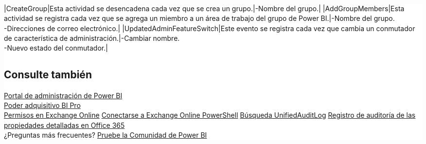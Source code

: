 |CreateGroup|Esta actividad se desencadena cada vez que se crea un grupo.|-Nombre del grupo.|
|AddGroupMembers|Esta actividad se registra cada vez que se agrega un miembro a un área de trabajo del grupo de Power BI.|-Nombre del grupo.<br/>-Direcciones de correo electrónico.|
|UpdatedAdminFeatureSwitch|Este evento se registra cada vez que cambia un conmutador de característica de administración.|-Cambiar nombre.<br/>-Nuevo estado del conmutador.|

## Consulte también

[Portal de administración de Power BI](powerbi-admin-portal.md)  
[Poder adquisitivo BI Pro](powerbi-admin-purchasing-powerb-bi-pro.md)  
[Permisos en Exchange Online](https://technet.microsoft.com/library/jj200692(v=exchg.150).aspx)  
[Conectarse a Exchange Online PowerShell](https://technet.microsoft.com/library/jj984289\(v=exchg.160\).aspx)  
[Búsqueda UnifiedAuditLog](https://technet.microsoft.com/library/mt238501\(v=exchg.160\).aspx)  
[Registro de auditoría de las propiedades detalladas en Office 365](https://support.office.com/article/Detailed-properties-in-the-Office-365-audit-log-ce004100-9e7f-443e-942b-9b04098fcfc3)  
¿Preguntas más frecuentes? [Pruebe la Comunidad de Power BI](http://community.powerbi.com/)